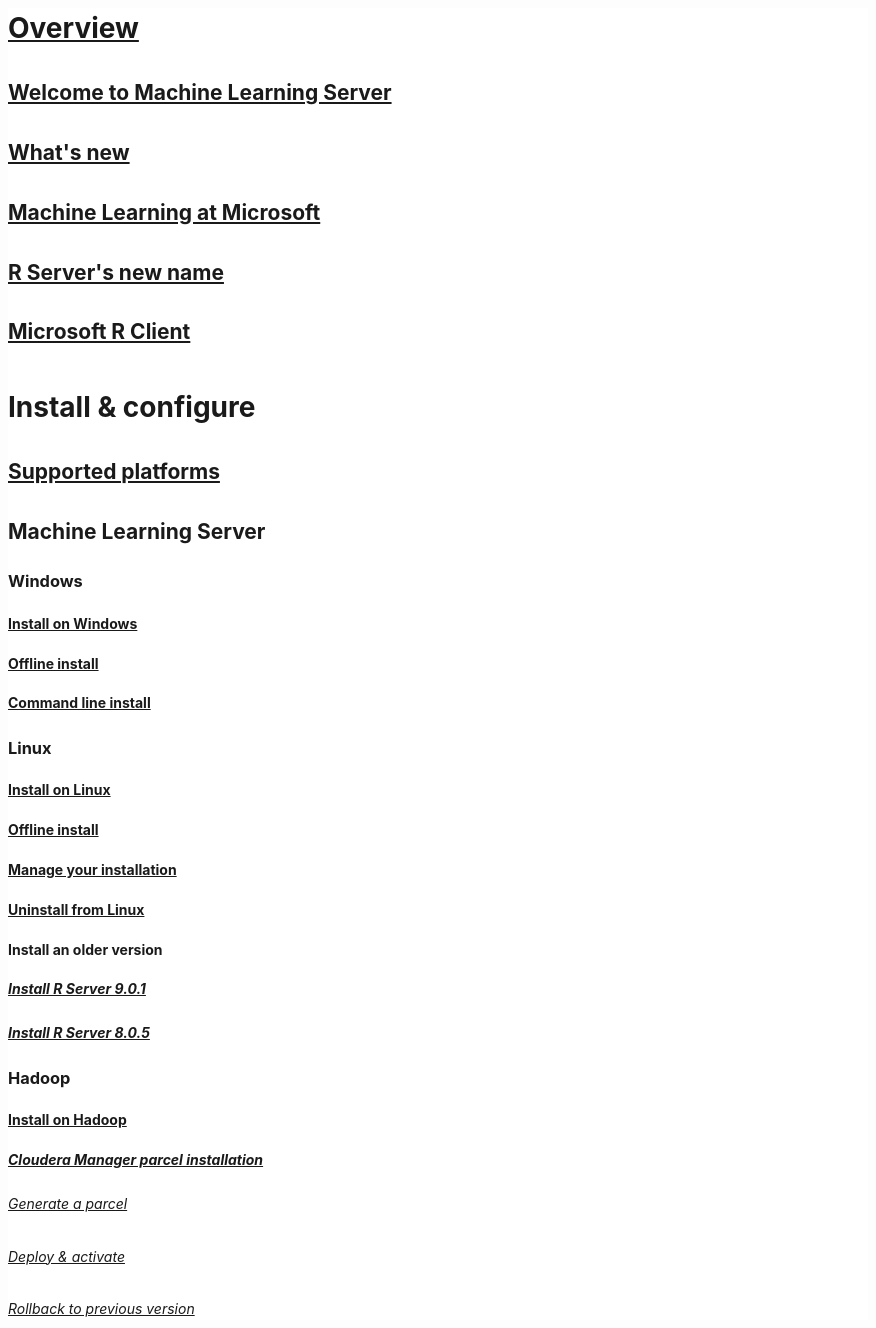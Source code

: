 # [Overview](index.md)
## [Welcome to Machine Learning Server](what-is-machine-learning-server.md)
## [What's new](whats-new-in-machine-learning-server.md)
## [Machine Learning at Microsoft](machine-learning-at-microsoft.md)
## [R Server's new name](rebranding-microsoft-r-server.md)
## [Microsoft R Client](r-client/what-is-microsoft-r-client.md)
# Install & configure
## [Supported platforms](install/r-server-install-supported-platforms.md)
## Machine Learning Server
### Windows
#### [Install on Windows](install/r-server-install-windows.md)
#### [Offline install](install/r-server-install-windows-offline.md)
#### [Command line install](install/r-server-install-windows-command-line.md)
### Linux
#### [Install on Linux](install/r-server-install-linux-server.md)
#### [Offline install](install/r-server-install-linux-offline.md)
#### [Manage your installation](install/r-server-install-linux-manage-install.md)
#### [Uninstall from Linux](install/r-server-install-linux-uninstall.md)
#### Install an older version
##### [Install R Server 9.0.1](install/r-server-install-linux-server-901.md)
##### [Install R Server 8.0.5](install/r-server-install-linux-server-805.md)
### Hadoop
#### [Install on Hadoop](install/r-server-install-hadoop.md)
##### [Cloudera Manager parcel installation](install/r-server-install-cloudera.md)
###### [Generate a parcel](install/r-server-install-cloudera-generate-parcel.md)
###### [Deploy & activate](install/r-server-install-cloudera-deploy-activate.md)
###### [Rollback to previous version](install/r-server-install-cloudera-rollback.md)